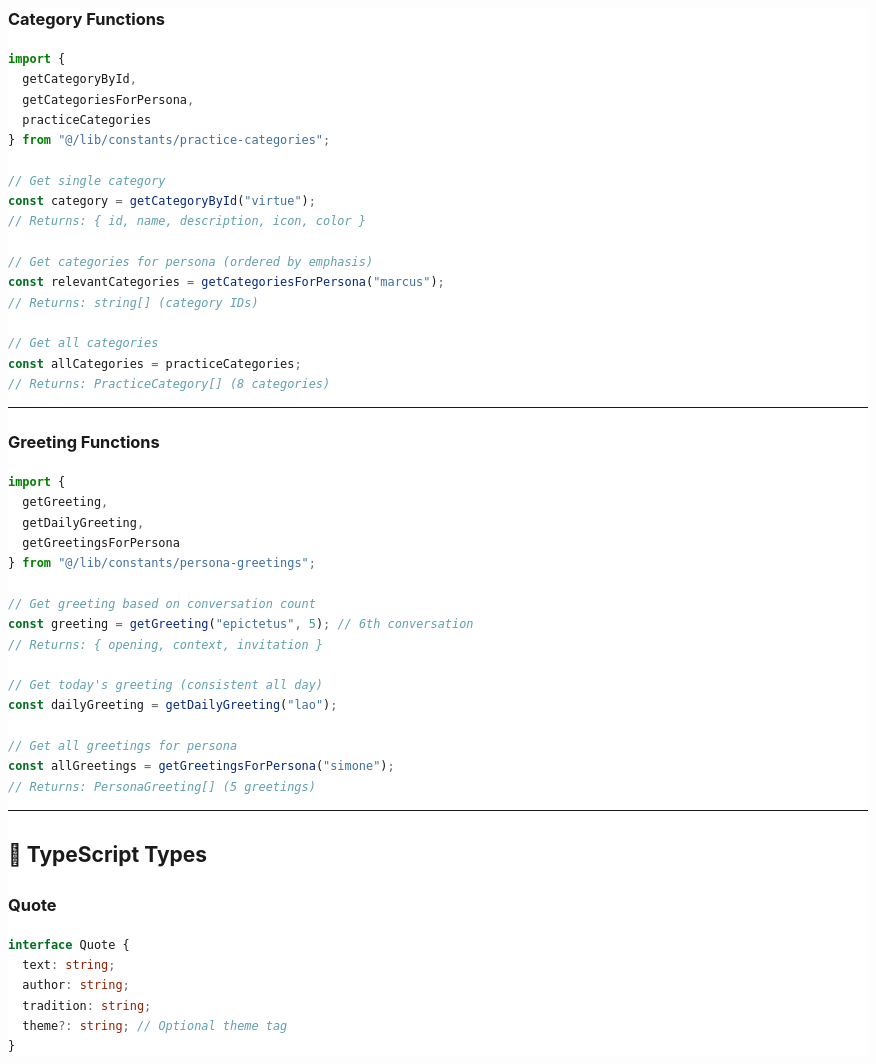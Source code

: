 ### Category Functions

```typescript
import { 
  getCategoryById,
  getCategoriesForPersona,
  practiceCategories
} from "@/lib/constants/practice-categories";

// Get single category
const category = getCategoryById("virtue");
// Returns: { id, name, description, icon, color }

// Get categories for persona (ordered by emphasis)
const relevantCategories = getCategoriesForPersona("marcus");
// Returns: string[] (category IDs)

// Get all categories
const allCategories = practiceCategories;
// Returns: PracticeCategory[] (8 categories)
```

---

### Greeting Functions

```typescript
import { 
  getGreeting,
  getDailyGreeting,
  getGreetingsForPersona
} from "@/lib/constants/persona-greetings";

// Get greeting based on conversation count
const greeting = getGreeting("epictetus", 5); // 6th conversation
// Returns: { opening, context, invitation }

// Get today's greeting (consistent all day)
const dailyGreeting = getDailyGreeting("lao");

// Get all greetings for persona
const allGreetings = getGreetingsForPersona("simone");
// Returns: PersonaGreeting[] (5 greetings)
```

---

## 🎨 TypeScript Types

### Quote
```typescript
interface Quote {
  text: string;
  author: string;
  tradition: string;
  theme?: string; // Optional theme tag
}
```
